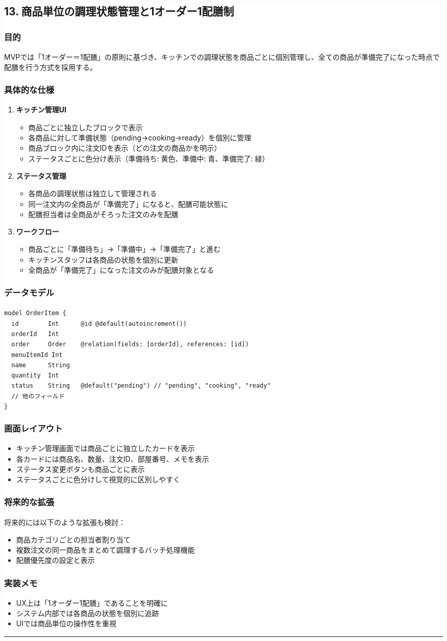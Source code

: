 
## 13. 商品単位の調理状態管理と1オーダー1配膳制

### 目的
MVPでは「1オーダー＝1配膳」の原則に基づき、キッチンでの調理状態を商品ごとに個別管理し、全ての商品が準備完了になった時点で配膳を行う方式を採用する。

### 具体的な仕様
1. **キッチン管理UI**
   - 商品ごとに独立したブロックで表示
   - 各商品に対して準備状態（pending→cooking→ready）を個別に管理
   - 商品ブロック内に注文IDを表示（どの注文の商品かを明示）
   - ステータスごとに色分け表示（準備待ち: 黄色、準備中: 青、準備完了: 緑）

2. **ステータス管理**
   - 各商品の調理状態は独立して管理される
   - 同一注文内の全商品が「準備完了」になると、配膳可能状態に
   - 配膳担当者は全商品がそろった注文のみを配膳

3. **ワークフロー**
   - 商品ごとに「準備待ち」→「準備中」→「準備完了」と進む
   - キッチンスタッフは各商品の状態を個別に更新
   - 全商品が「準備完了」になった注文のみが配膳対象となる

### データモデル
```prisma
model OrderItem {
  id        Int      @id @default(autoincrement())
  orderId   Int
  order     Order    @relation(fields: [orderId], references: [id])
  menuItemId Int
  name      String
  quantity  Int
  status    String   @default("pending") // "pending", "cooking", "ready"
  // 他のフィールド
}
```

### 画面レイアウト
- キッチン管理画面では商品ごとに独立したカードを表示
- 各カードには商品名、数量、注文ID、部屋番号、メモを表示
- ステータス変更ボタンも商品ごとに表示
- ステータスごとに色分けして視覚的に区別しやすく

### 将来的な拡張
将来的には以下のような拡張も検討：
- 商品カテゴリごとの担当者割り当て
- 複数注文の同一商品をまとめて調理するバッチ処理機能
- 配膳優先度の設定と表示

### 実装メモ
- UX上は「1オーダー1配膳」であることを明確に
- システム内部では各商品の状態を個別に追跡
- UIでは商品単位の操作性を重視

---
